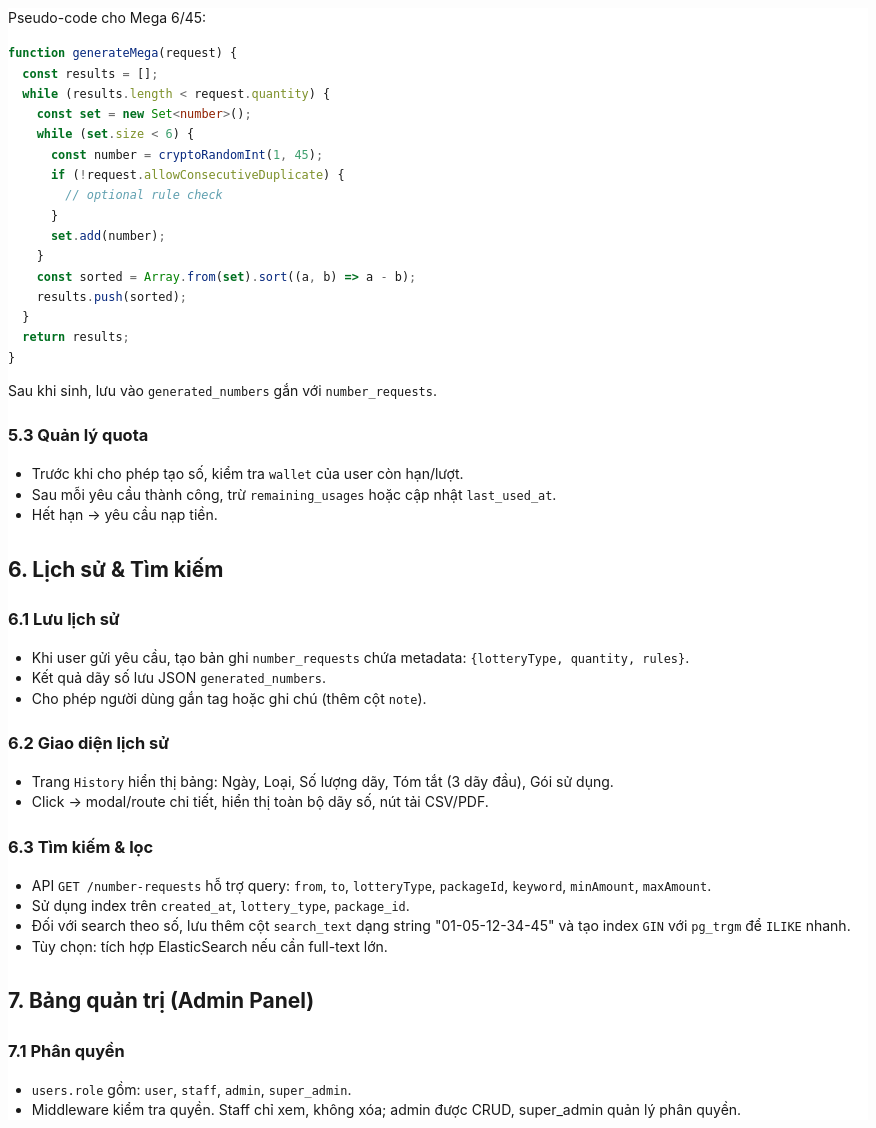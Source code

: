 Pseudo-code cho Mega 6/45:
```ts
function generateMega(request) {
  const results = [];
  while (results.length < request.quantity) {
    const set = new Set<number>();
    while (set.size < 6) {
      const number = cryptoRandomInt(1, 45);
      if (!request.allowConsecutiveDuplicate) {
        // optional rule check
      }
      set.add(number);
    }
    const sorted = Array.from(set).sort((a, b) => a - b);
    results.push(sorted);
  }
  return results;
}
```
Sau khi sinh, lưu vào `generated_numbers` gắn với `number_requests`.

### 5.3 Quản lý quota
- Trước khi cho phép tạo số, kiểm tra `wallet` của user còn hạn/lượt.
- Sau mỗi yêu cầu thành công, trừ `remaining_usages` hoặc cập nhật `last_used_at`.
- Hết hạn -> yêu cầu nạp tiền.

## 6. Lịch sử & Tìm kiếm

### 6.1 Lưu lịch sử
- Khi user gửi yêu cầu, tạo bản ghi `number_requests` chứa metadata: `{lotteryType, quantity, rules}`.
- Kết quả dãy số lưu JSON `generated_numbers`.
- Cho phép người dùng gắn tag hoặc ghi chú (thêm cột `note`).

### 6.2 Giao diện lịch sử
- Trang `History` hiển thị bảng: Ngày, Loại, Số lượng dãy, Tóm tắt (3 dãy đầu), Gói sử dụng.
- Click -> modal/route chi tiết, hiển thị toàn bộ dãy số, nút tải CSV/PDF.

### 6.3 Tìm kiếm & lọc
- API `GET /number-requests` hỗ trợ query: `from`, `to`, `lotteryType`, `packageId`, `keyword`, `minAmount`, `maxAmount`.
- Sử dụng index trên `created_at`, `lottery_type`, `package_id`.
- Đối với search theo số, lưu thêm cột `search_text` dạng string "01-05-12-34-45" và tạo index `GIN` với `pg_trgm` để `ILIKE` nhanh.
- Tùy chọn: tích hợp ElasticSearch nếu cần full-text lớn.

## 7. Bảng quản trị (Admin Panel)

### 7.1 Phân quyền
- `users.role` gồm: `user`, `staff`, `admin`, `super_admin`.
- Middleware kiểm tra quyền. Staff chỉ xem, không xóa; admin được CRUD, super_admin quản lý phân quyền.

